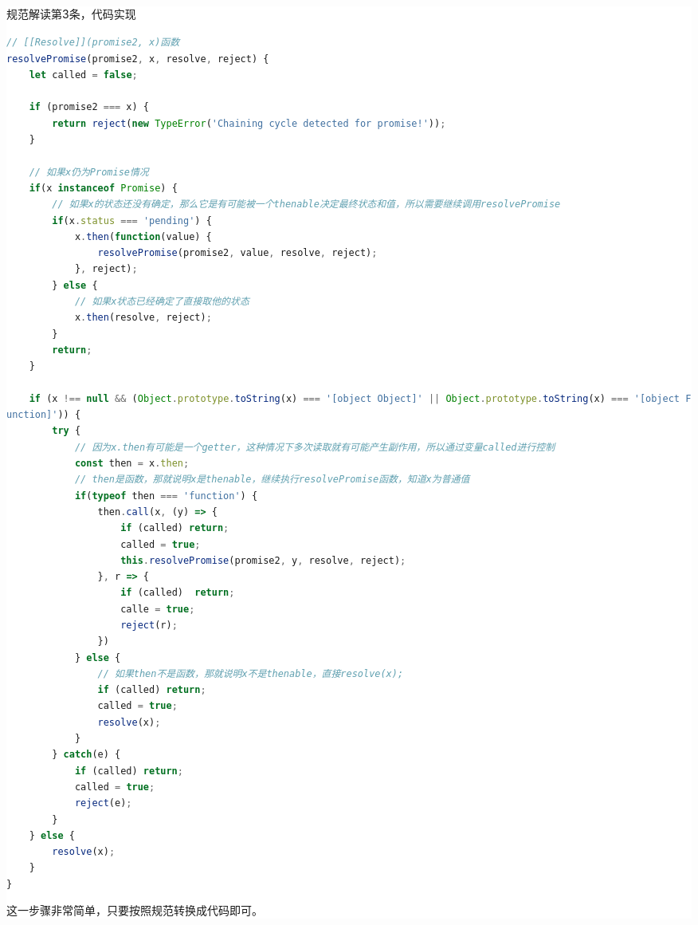 规范解读第3条，代码实现
```js
// [[Resolve]](promise2, x)函数
resolvePromise(promise2, x, resolve, reject) {
    let called = false;

    if (promise2 === x) {
        return reject(new TypeError('Chaining cycle detected for promise!'));
    }

    // 如果x仍为Promise情况
    if(x instanceof Promise) {
        // 如果x的状态还没有确定，那么它是有可能被一个thenable决定最终状态和值，所以需要继续调用resolvePromise
        if(x.status === 'pending') {
            x.then(function(value) {
                resolvePromise(promise2, value, resolve, reject);
            }, reject);
        } else {
            // 如果x状态已经确定了直接取他的状态
            x.then(resolve, reject);
        }
        return;
    }

    if (x !== null && (Object.prototype.toString(x) === '[object Object]' || Object.prototype.toString(x) === '[object Function]')) {
        try {
            // 因为x.then有可能是一个getter，这种情况下多次读取就有可能产生副作用，所以通过变量called进行控制
            const then = x.then;
            // then是函数，那就说明x是thenable，继续执行resolvePromise函数，知道x为普通值
            if(typeof then === 'function') {
                then.call(x, (y) => {
                    if (called) return;
                    called = true;
                    this.resolvePromise(promise2, y, resolve, reject);
                }, r => {
                    if (called)  return;
                    calle = true;
                    reject(r);
                })
            } else {
                // 如果then不是函数，那就说明x不是thenable，直接resolve(x);
                if (called) return;
                called = true;
                resolve(x);
            }
        } catch(e) {
            if (called) return;
            called = true;
            reject(e);
        }
    } else {
        resolve(x);
    }
}
```
这一步骤非常简单，只要按照规范转换成代码即可。
